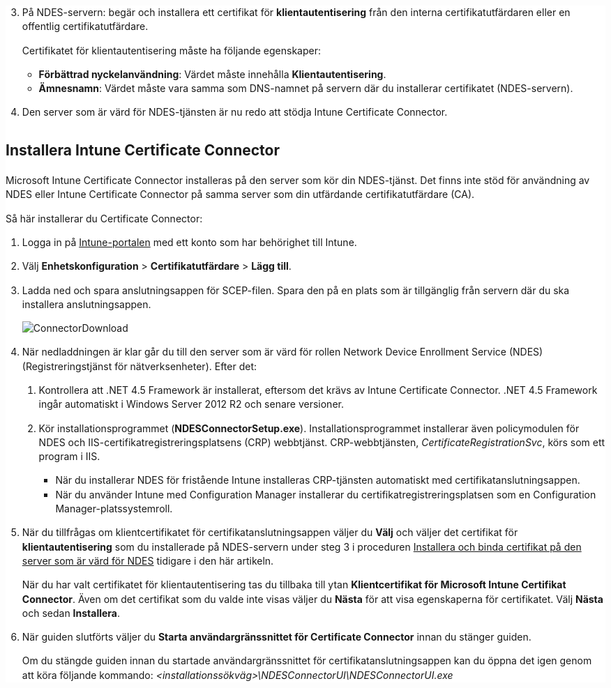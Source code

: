 3. På NDES-servern: begär och installera ett certifikat för **klientautentisering** från den interna certifikatutfärdaren eller en offentlig certifikatutfärdare.  

   Certifikatet för klientautentisering måste ha följande egenskaper:  
   - **Förbättrad nyckelanvändning**: Värdet måste innehålla **Klientautentisering**.  
   - **Ämnesnamn**: Värdet måste vara samma som DNS-namnet på servern där du installerar certifikatet (NDES-servern).  

4. Den server som är värd för NDES-tjänsten är nu redo att stödja Intune Certificate Connector.  

## <a name="install-the-intune-certificate-connector"></a>Installera Intune Certificate Connector  
Microsoft Intune Certificate Connector installeras på den server som kör din NDES-tjänst. Det finns inte stöd för användning av NDES eller Intune Certificate Connector på samma server som din utfärdande certifikatutfärdare (CA).  

Så här installerar du Certificate Connector:  
1. Logga in på [Intune-portalen](https://aka.ms/intuneportal) med ett konto som har behörighet till Intune.  

2. Välj **Enhetskonfiguration** > **Certifikatutfärdare** > **Lägg till**.  

3. Ladda ned och spara anslutningsappen för SCEP-filen. Spara den på en plats som är tillgänglig från servern där du ska installera anslutningsappen.

   ![ConnectorDownload](./media/certificates-scep-configure/download-certificates-connector.png)

4. När nedladdningen är klar går du till den server som är värd för rollen Network Device Enrollment Service (NDES) (Registreringstjänst för nätverksenheter). Efter det:  

   1. Kontrollera att .NET 4.5 Framework är installerat, eftersom det krävs av Intune Certificate Connector. .NET 4.5 Framework ingår automatiskt i Windows Server 2012 R2 och senare versioner.  
   2. Kör installationsprogrammet (**NDESConnectorSetup.exe**). Installationsprogrammet installerar även policymodulen för NDES och IIS-certifikatregistreringsplatsens (CRP) webbtjänst. CRP-webbtjänsten, *CertificateRegistrationSvc*, körs som ett program i IIS.  

      - När du installerar NDES för fristående Intune installeras CRP-tjänsten automatiskt med certifikatanslutningsappen. 
      - När du använder Intune med Configuration Manager installerar du certifikatregistreringsplatsen som en Configuration Manager-platssystemroll.  
5. När du tillfrågas om klientcertifikatet för certifikatanslutningsappen väljer du **Välj** och väljer det certifikat för **klientautentisering** som du installerade på NDES-servern under steg 3 i proceduren [Installera och binda certifikat på den server som är värd för NDES](#install-and-bind-certificates-on-the-server-that-hosts-ndes) tidigare i den här artikeln.  

   När du har valt certifikatet för klientautentisering tas du tillbaka till ytan **Klientcertifikat för Microsoft Intune Certifikat Connector**. Även om det certifikat som du valde inte visas väljer du **Nästa** för att visa egenskaperna för certifikatet. Välj **Nästa** och sedan **Installera**.

6. När guiden slutförts väljer du **Starta användargränssnittet för Certificate Connector** innan du stänger guiden.  

   Om du stängde guiden innan du startade användargränssnittet för certifikatanslutningsappen kan du öppna det igen genom att köra följande kommando: *<installationssökväg>\NDESConnectorUI\NDESConnectorUI.exe*

